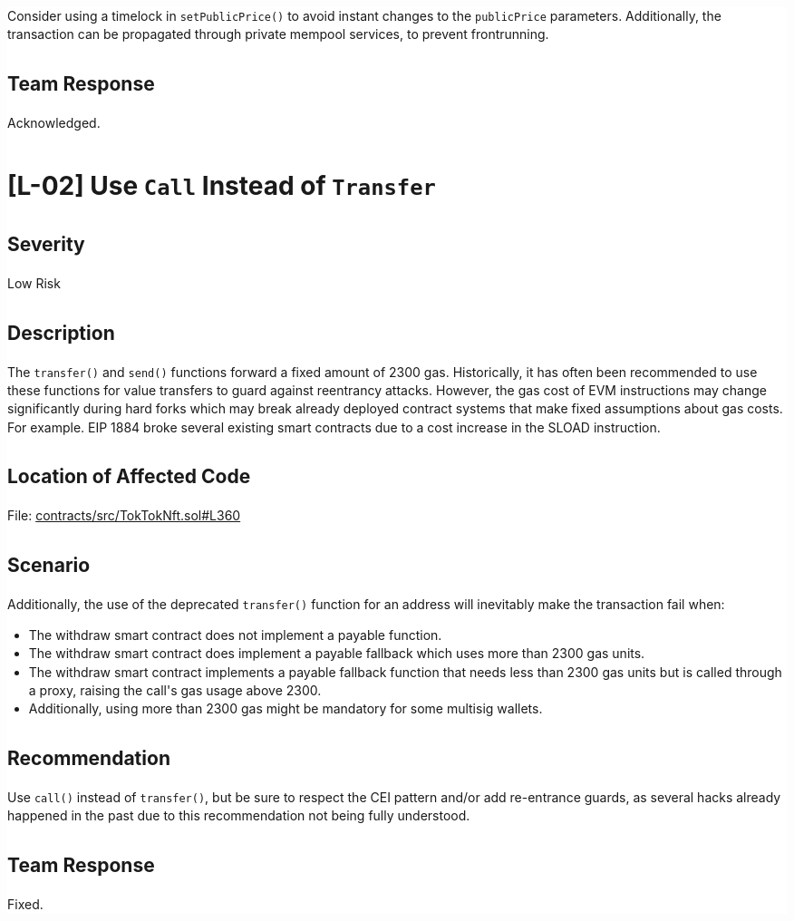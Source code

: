 Consider using a timelock in `setPublicPrice()` to avoid instant changes to the `publicPrice` parameters. Additionally, the transaction can be propagated through private mempool services, to prevent frontrunning.

## Team Response

Acknowledged.

# [L-02] Use `Call` Instead of `Transfer`

## Severity

Low Risk

## Description

The `transfer()` and `send()` functions forward a fixed amount of 2300 gas. Historically, it has often been recommended to use these functions for value transfers to guard against reentrancy attacks. However, the gas cost of EVM instructions may change significantly during hard forks which may break already deployed contract systems that make fixed assumptions about gas costs. For example. EIP 1884 broke several existing smart contracts due to a cost increase in the SLOAD instruction.

## Location of Affected Code

File: [contracts/src/TokTokNft.sol#L360](https://github.com/tokyoweb3/HarvestFlow/blob/bfb24f9b9c6fdec935dfc0cb1c99c1285d29daf2/contracts/src/TokTokNft.sol#L360)

## Scenario

Additionally, the use of the deprecated `transfer()` function for an address will inevitably make the transaction fail when:

- The withdraw smart contract does not implement a payable function.
- The withdraw smart contract does implement a payable fallback which uses more than 2300 gas units.
- The withdraw smart contract implements a payable fallback function that needs less than 2300 gas units but is called through a proxy, raising the call's gas usage above 2300.
- Additionally, using more than 2300 gas might be mandatory for some multisig wallets.

## Recommendation

Use `call()` instead of `transfer()`, but be sure to respect the CEI pattern and/or add re-entrance guards, as several hacks already happened in the past due to this recommendation not being fully understood.

## Team Response

Fixed.

